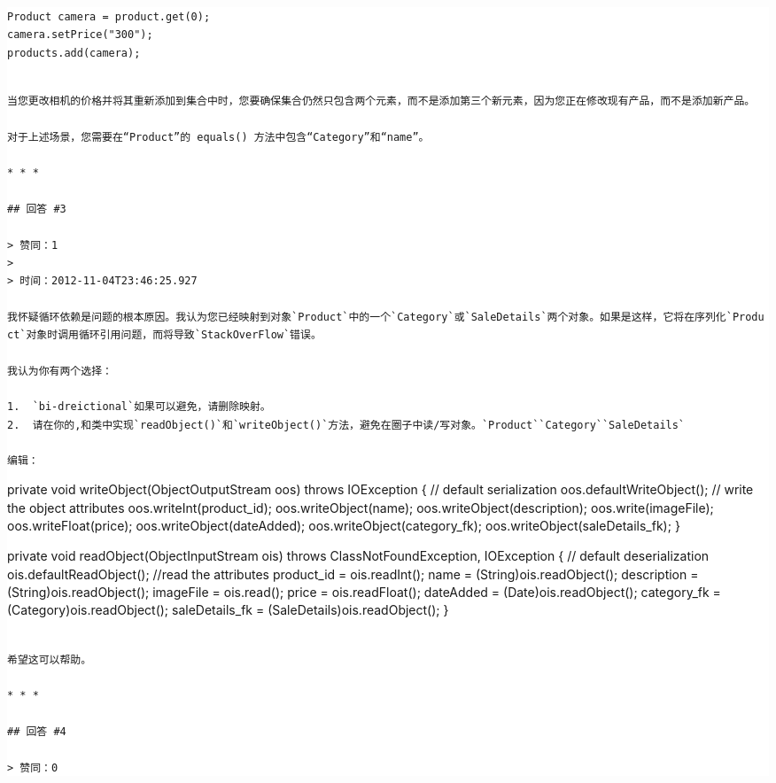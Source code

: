     Product camera = product.get(0);
    camera.setPrice("300");
    products.add(camera); 
```

当您更改相机的价格并将其重新添加到集合中时，您要确保集合仍然只包含两个元素，而不是添加第三个新元素，因为您正在修改现有产品，而不是添加新产品。

对于上述场景，您需要在“Product”的 equals() 方法中包含“Category”和“name”。

* * *

## 回答 #3

> 赞同：1
> 
> 时间：2012-11-04T23:46:25.927

我怀疑循环依赖是问题的根本原因。我认为您已经映射到对象`Product`中的一个`Category`或`SaleDetails`两个对象。如果是这样，它将在序列化`Product`对象时调用循环引用问题，而将导致`StackOverFlow`错误。

我认为你有两个选择：

1.  `bi-dreictional`如果可以避免，请删除映射。
2.  请在你的,和类中实现`readObject()`和`writeObject()`方法，避免在圈子中读/写对象。`Product``Category``SaleDetails`

编辑：

```
 private void writeObject(ObjectOutputStream oos) throws IOException {
    // default serialization 
    oos.defaultWriteObject();
    // write the object attributes
    oos.writeInt(product_id);
    oos.writeObject(name);
    oos.writeObject(description);
    oos.write(imageFile);
    oos.writeFloat(price);
    oos.writeObject(dateAdded);
    oos.writeObject(category_fk);
    oos.writeObject(saleDetails_fk);
  }

   private void readObject(ObjectInputStream ois) 
                                    throws ClassNotFoundException, IOException {
      // default deserialization
      ois.defaultReadObject();
      //read the attributes
      product_id = ois.readInt();
      name = (String)ois.readObject();
      description = (String)ois.readObject();
      imageFile = ois.read();
      price = ois.readFloat();
      dateAdded = (Date)ois.readObject();
      category_fk = (Category)ois.readObject();
      saleDetails_fk = (SaleDetails)ois.readObject();
    } 
```

希望这可以帮助。

* * *

## 回答 #4

> 赞同：0
```